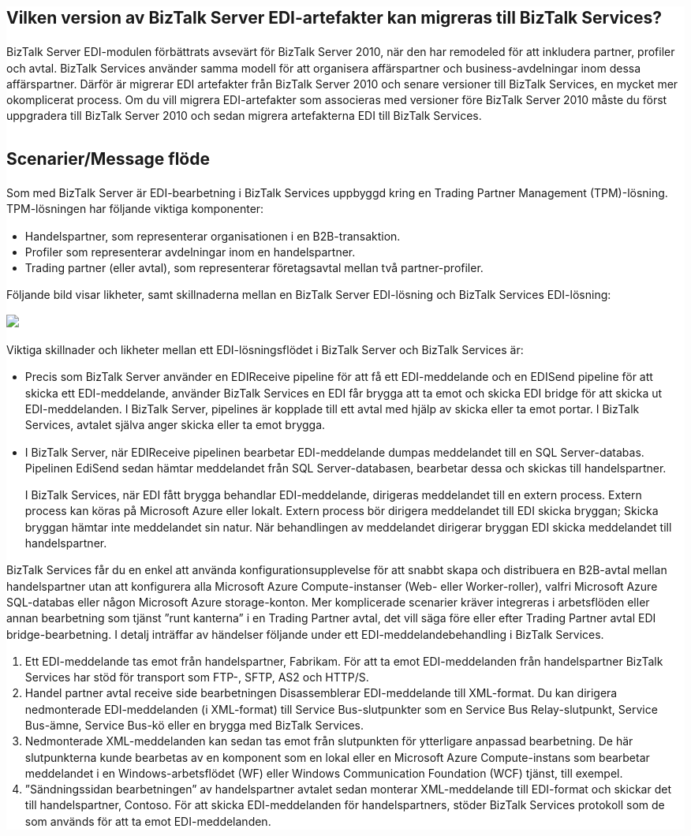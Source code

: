## <a name="which-version-of-biztalk-server-edi-artifacts-can-be-migrated-to-biztalk-services"></a>Vilken version av BizTalk Server EDI-artefakter kan migreras till BizTalk Services?
BizTalk Server EDI-modulen förbättrats avsevärt för BizTalk Server 2010, när den har remodeled för att inkludera partner, profiler och avtal. BizTalk Services använder samma modell för att organisera affärspartner och business-avdelningar inom dessa affärspartner. Därför är migrerar EDI artefakter från BizTalk Server 2010 och senare versioner till BizTalk Services, en mycket mer okomplicerat process. Om du vill migrera EDI-artefakter som associeras med versioner före BizTalk Server 2010 måste du först uppgradera till BizTalk Server 2010 och sedan migrera artefakterna EDI till BizTalk Services.

## <a name="scenariosmessage-flow"></a>Scenarier/Message flöde
Som med BizTalk Server är EDI-bearbetning i BizTalk Services uppbyggd kring en Trading Partner Management (TPM)-lösning. TPM-lösningen har följande viktiga komponenter:

* Handelspartner, som representerar organisationen i en B2B-transaktion.
* Profiler som representerar avdelningar inom en handelspartner.
* Trading partner (eller avtal), som representerar företagsavtal mellan två partner-profiler.

Följande bild visar likheter, samt skillnaderna mellan en BizTalk Server EDI-lösning och BizTalk Services EDI-lösning:

![][EDImessageflow]

Viktiga skillnader och likheter mellan ett EDI-lösningsflödet i BizTalk Server och BizTalk Services är:

* Precis som BizTalk Server använder en EDIReceive pipeline för att få ett EDI-meddelande och en EDISend pipeline för att skicka ett EDI-meddelande, använder BizTalk Services en EDI får brygga att ta emot och skicka EDI bridge för att skicka ut EDI-meddelanden. I BizTalk Server, pipelines är kopplade till ett avtal med hjälp av skicka eller ta emot portar. I BizTalk Services, avtalet själva anger skicka eller ta emot brygga.
* I BizTalk Server, när EDIReceive pipelinen bearbetar EDI-meddelande dumpas meddelandet till en SQL Server-databas. Pipelinen EdiSend sedan hämtar meddelandet från SQL Server-databasen, bearbetar dessa och skickas till handelspartner.
  
    I BizTalk Services, när EDI fått brygga behandlar EDI-meddelande, dirigeras meddelandet till en extern process. Extern process kan köras på Microsoft Azure eller lokalt. Extern process bör dirigera meddelandet till EDI skicka bryggan; Skicka bryggan hämtar inte meddelandet sin natur. När behandlingen av meddelandet dirigerar bryggan EDI skicka meddelandet till handelspartner.

BizTalk Services får du en enkel att använda konfigurationsupplevelse för att snabbt skapa och distribuera en B2B-avtal mellan handelspartner utan att konfigurera alla Microsoft Azure Compute-instanser (Web- eller Worker-roller), valfri Microsoft Azure SQL-databas eller någon Microsoft Azure storage-konton. Mer komplicerade scenarier kräver integreras i arbetsflöden eller annan bearbetning som tjänst ”runt kanterna” i en Trading Partner avtal, det vill säga före eller efter Trading Partner avtal EDI bridge-bearbetning. I detalj inträffar av händelser följande under ett EDI-meddelandebehandling i BizTalk Services.

1. Ett EDI-meddelande tas emot från handelspartner, Fabrikam.  För att ta emot EDI-meddelanden från handelspartner BizTalk Services har stöd för transport som FTP-, SFTP, AS2 och HTTP/S.
2. Handel partner avtal receive side bearbetningen Disassemblerar EDI-meddelande till XML-format.  Du kan dirigera nedmonterade EDI-meddelanden (i XML-format) till Service Bus-slutpunkter som en Service Bus Relay-slutpunkt, Service Bus-ämne, Service Bus-kö eller en brygga med BizTalk Services.
3. Nedmonterade XML-meddelanden kan sedan tas emot från slutpunkten för ytterligare anpassad bearbetning.  De här slutpunkterna kunde bearbetas av en komponent som en lokal eller en Microsoft Azure Compute-instans som bearbetar meddelandet i en Windows-arbetsflödet (WF) eller Windows Communication Foundation (WCF) tjänst, till exempel.
4. ”Sändningssidan bearbetningen” av handelspartner avtalet sedan monterar XML-meddelande till EDI-format och skickar det till handelspartner, Contoso.  För att skicka EDI-meddelanden för handelspartners, stöder BizTalk Services protokoll som de som används för att ta emot EDI-meddelanden.


[EDImessageflow]: ./media/biztalk-migrating-to-edi-guide/IC719455.png